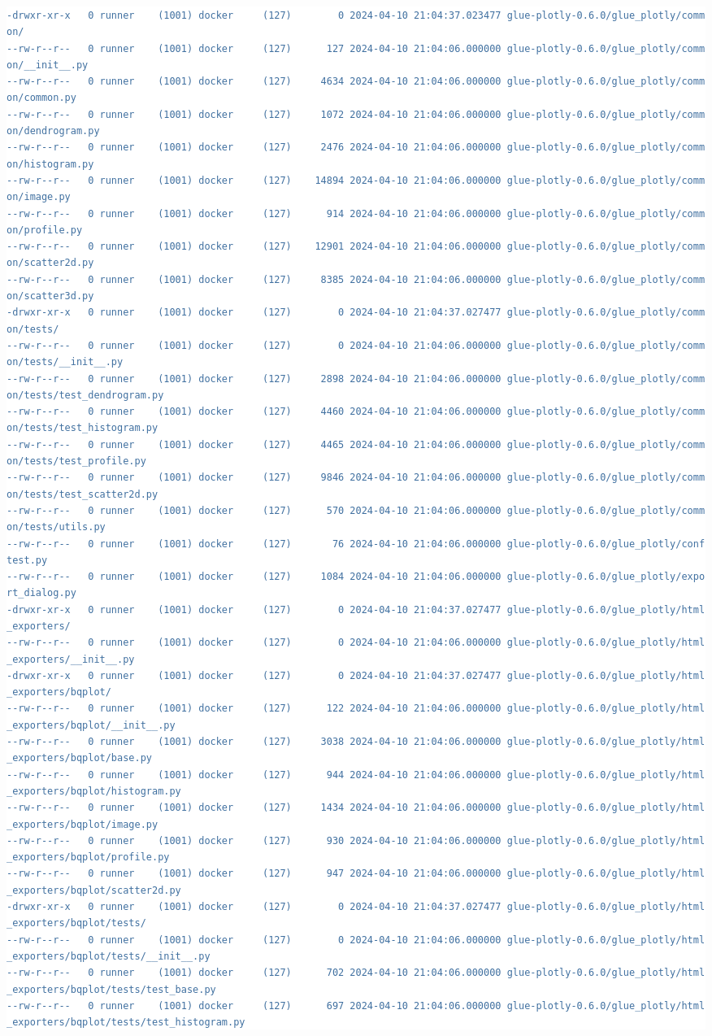 ```diff
-drwxr-xr-x   0 runner    (1001) docker     (127)        0 2024-04-10 21:04:37.023477 glue-plotly-0.6.0/glue_plotly/common/
--rw-r--r--   0 runner    (1001) docker     (127)      127 2024-04-10 21:04:06.000000 glue-plotly-0.6.0/glue_plotly/common/__init__.py
--rw-r--r--   0 runner    (1001) docker     (127)     4634 2024-04-10 21:04:06.000000 glue-plotly-0.6.0/glue_plotly/common/common.py
--rw-r--r--   0 runner    (1001) docker     (127)     1072 2024-04-10 21:04:06.000000 glue-plotly-0.6.0/glue_plotly/common/dendrogram.py
--rw-r--r--   0 runner    (1001) docker     (127)     2476 2024-04-10 21:04:06.000000 glue-plotly-0.6.0/glue_plotly/common/histogram.py
--rw-r--r--   0 runner    (1001) docker     (127)    14894 2024-04-10 21:04:06.000000 glue-plotly-0.6.0/glue_plotly/common/image.py
--rw-r--r--   0 runner    (1001) docker     (127)      914 2024-04-10 21:04:06.000000 glue-plotly-0.6.0/glue_plotly/common/profile.py
--rw-r--r--   0 runner    (1001) docker     (127)    12901 2024-04-10 21:04:06.000000 glue-plotly-0.6.0/glue_plotly/common/scatter2d.py
--rw-r--r--   0 runner    (1001) docker     (127)     8385 2024-04-10 21:04:06.000000 glue-plotly-0.6.0/glue_plotly/common/scatter3d.py
-drwxr-xr-x   0 runner    (1001) docker     (127)        0 2024-04-10 21:04:37.027477 glue-plotly-0.6.0/glue_plotly/common/tests/
--rw-r--r--   0 runner    (1001) docker     (127)        0 2024-04-10 21:04:06.000000 glue-plotly-0.6.0/glue_plotly/common/tests/__init__.py
--rw-r--r--   0 runner    (1001) docker     (127)     2898 2024-04-10 21:04:06.000000 glue-plotly-0.6.0/glue_plotly/common/tests/test_dendrogram.py
--rw-r--r--   0 runner    (1001) docker     (127)     4460 2024-04-10 21:04:06.000000 glue-plotly-0.6.0/glue_plotly/common/tests/test_histogram.py
--rw-r--r--   0 runner    (1001) docker     (127)     4465 2024-04-10 21:04:06.000000 glue-plotly-0.6.0/glue_plotly/common/tests/test_profile.py
--rw-r--r--   0 runner    (1001) docker     (127)     9846 2024-04-10 21:04:06.000000 glue-plotly-0.6.0/glue_plotly/common/tests/test_scatter2d.py
--rw-r--r--   0 runner    (1001) docker     (127)      570 2024-04-10 21:04:06.000000 glue-plotly-0.6.0/glue_plotly/common/tests/utils.py
--rw-r--r--   0 runner    (1001) docker     (127)       76 2024-04-10 21:04:06.000000 glue-plotly-0.6.0/glue_plotly/conftest.py
--rw-r--r--   0 runner    (1001) docker     (127)     1084 2024-04-10 21:04:06.000000 glue-plotly-0.6.0/glue_plotly/export_dialog.py
-drwxr-xr-x   0 runner    (1001) docker     (127)        0 2024-04-10 21:04:37.027477 glue-plotly-0.6.0/glue_plotly/html_exporters/
--rw-r--r--   0 runner    (1001) docker     (127)        0 2024-04-10 21:04:06.000000 glue-plotly-0.6.0/glue_plotly/html_exporters/__init__.py
-drwxr-xr-x   0 runner    (1001) docker     (127)        0 2024-04-10 21:04:37.027477 glue-plotly-0.6.0/glue_plotly/html_exporters/bqplot/
--rw-r--r--   0 runner    (1001) docker     (127)      122 2024-04-10 21:04:06.000000 glue-plotly-0.6.0/glue_plotly/html_exporters/bqplot/__init__.py
--rw-r--r--   0 runner    (1001) docker     (127)     3038 2024-04-10 21:04:06.000000 glue-plotly-0.6.0/glue_plotly/html_exporters/bqplot/base.py
--rw-r--r--   0 runner    (1001) docker     (127)      944 2024-04-10 21:04:06.000000 glue-plotly-0.6.0/glue_plotly/html_exporters/bqplot/histogram.py
--rw-r--r--   0 runner    (1001) docker     (127)     1434 2024-04-10 21:04:06.000000 glue-plotly-0.6.0/glue_plotly/html_exporters/bqplot/image.py
--rw-r--r--   0 runner    (1001) docker     (127)      930 2024-04-10 21:04:06.000000 glue-plotly-0.6.0/glue_plotly/html_exporters/bqplot/profile.py
--rw-r--r--   0 runner    (1001) docker     (127)      947 2024-04-10 21:04:06.000000 glue-plotly-0.6.0/glue_plotly/html_exporters/bqplot/scatter2d.py
-drwxr-xr-x   0 runner    (1001) docker     (127)        0 2024-04-10 21:04:37.027477 glue-plotly-0.6.0/glue_plotly/html_exporters/bqplot/tests/
--rw-r--r--   0 runner    (1001) docker     (127)        0 2024-04-10 21:04:06.000000 glue-plotly-0.6.0/glue_plotly/html_exporters/bqplot/tests/__init__.py
--rw-r--r--   0 runner    (1001) docker     (127)      702 2024-04-10 21:04:06.000000 glue-plotly-0.6.0/glue_plotly/html_exporters/bqplot/tests/test_base.py
--rw-r--r--   0 runner    (1001) docker     (127)      697 2024-04-10 21:04:06.000000 glue-plotly-0.6.0/glue_plotly/html_exporters/bqplot/tests/test_histogram.py
```
